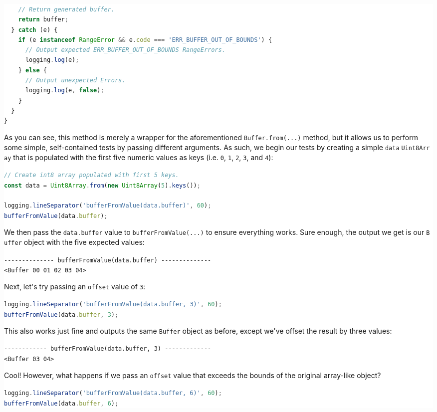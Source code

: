 ```js
    // Return generated buffer.
    return buffer;
  } catch (e) {
    if (e instanceof RangeError && e.code === 'ERR_BUFFER_OUT_OF_BOUNDS') {
      // Output expected ERR_BUFFER_OUT_OF_BOUNDS RangeErrors.
      logging.log(e);
    } else {
      // Output unexpected Errors.
      logging.log(e, false);
    }
  }
}
```

As you can see, this method is merely a wrapper for the aforementioned `Buffer.from(...)` method, but it allows us to perform some simple, self-contained tests by passing different arguments.  As such, we begin our tests by creating a simple `data` `Uint8Array` that is populated with the first five numeric values as keys (i.e. `0`, `1`, `2`, `3`, and `4`):

```js
// Create int8 array populated with first 5 keys.
const data = Uint8Array.from(new Uint8Array(5).keys());

logging.lineSeparator('bufferFromValue(data.buffer)', 60);
bufferFromValue(data.buffer);
```

We then pass the `data.buffer` value to `bufferFromValue(...)` to ensure everything works.  Sure enough, the output we get is our `Buffer` object with the five expected values:

```
-------------- bufferFromValue(data.buffer) --------------
<Buffer 00 01 02 03 04>
```

Next, let's try passing an `offset` value of `3`:

```js
logging.lineSeparator('bufferFromValue(data.buffer, 3)', 60);
bufferFromValue(data.buffer, 3);
```

This also works just fine and outputs the same `Buffer` object as before, except we've offset the result by three values:

```
------------ bufferFromValue(data.buffer, 3) -------------
<Buffer 03 04>
```

Cool!  However, what happens if we pass an `offset` value that exceeds the bounds of the original array-like object?

```js
logging.lineSeparator('bufferFromValue(data.buffer, 6)', 60);
bufferFromValue(data.buffer, 6);
```
